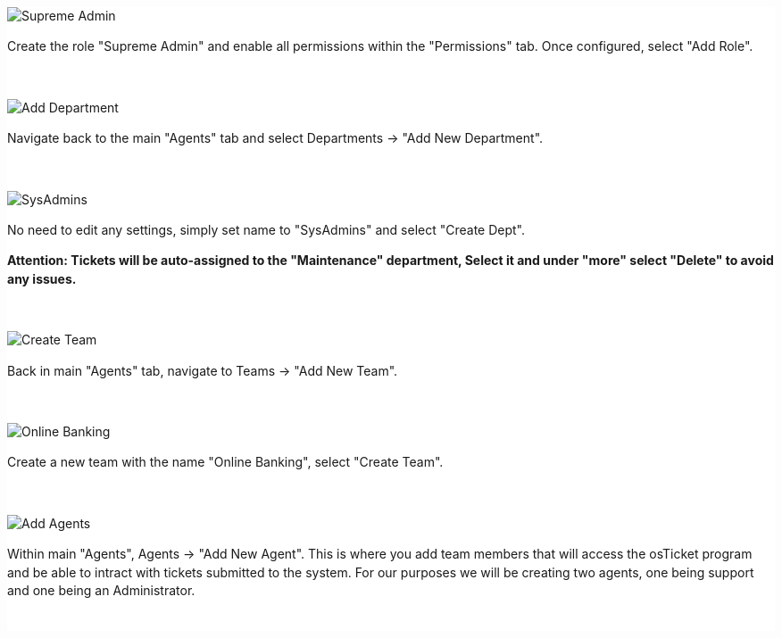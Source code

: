 <p>
<img src="https://imgur.com/pqEtT8v.png" height="80%" width="80%" alt="Supreme Admin"/>
</p>
<p>
Create the role "Supreme Admin" and enable all permissions within the "Permissions" tab. Once configured, select "Add Role".
</p>
<br />

<p>
<img src="https://imgur.com/e78dMEu.png" height="80%" width="80%" alt="Add Department"/>
</p>
<p>
Navigate back to the main "Agents" tab and select Departments -> "Add New Department".
</p>
<br />

<p>
<img src="https://imgur.com/kQHIXHB.png" height="80%" width="80%" alt="SysAdmins"/>
</p>
<p>
No need to edit any settings, simply set name to "SysAdmins" and select "Create Dept".

<b>Attention: Tickets will be auto-assigned to the "Maintenance" department, Select it and under "more" select "Delete" to avoid any issues. </b>
</p>
<br />

<p>
<img src="https://imgur.com/xfBy5q5.png" height="80%" width="80%" alt="Create Team"/>
</p>
<p>
Back in main "Agents" tab, navigate to Teams -> "Add New Team".
</p>
<br />

<p>
<img src="https://imgur.com/63KMfKv.png" height="80%" width="80%" alt="Online Banking"/>
</p>
<p>
Create a new team with the name "Online Banking", select "Create Team".
</p>
<br />

<p>
<img src="https://imgur.com/TWNIjjS.png" height="80%" width="80%" alt="Add Agents"/>
</p>
<p>
Within main "Agents", Agents -> "Add New Agent". This is where you add team members that will access the osTicket program and be able to intract with tickets submitted to the system. For our purposes we will be creating two agents, one being support and one being an Administrator.
</p>
<br />
